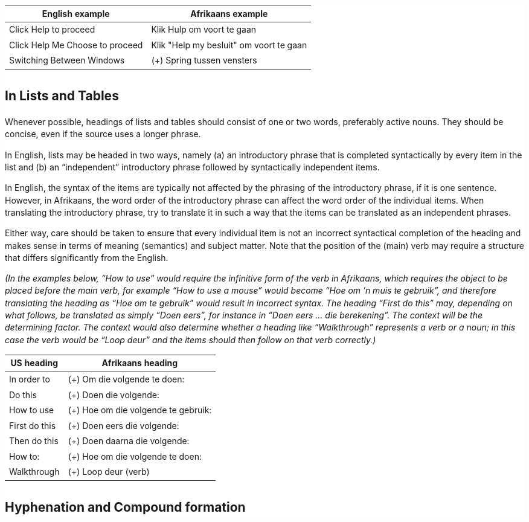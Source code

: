 | English example | Afrikaans example |
| ---- | ---- |
| Click Help to proceed | Klik Hulp om voort te gaan |
| Click Help Me Choose to proceed | Klik "Help my besluit" om voort te gaan |
| Switching Between Windows | (+) Spring tussen vensters |

## In Lists and Tables

Whenever possible, headings of lists and tables should consist of one or two words, preferably active nouns. They should be concise, even if the source uses a longer phrase.

In English, lists may be headed in two ways, namely (a) an introductory phrase that is completed syntactically by every item in the list and (b) an “independent” introductory phrase followed by syntactically independent items.

In English, the syntax of the items are typically not affected by the phrasing of the introductory phrase, if it is one sentence.  However, in Afrikaans, the word order of the introductory phrase can affect the word order of the individual items.  When translating the introductory phrase, try to translate it in such a way that the items can be translated as an independent phrases.

Either way, care should be taken to ensure that every individual item is not an incorrect syntactical completion of the heading and makes sense in terms of meaning (semantics) and subject matter.  Note that the position of the (main) verb may require a structure that differs significantly from the English.

*(In the examples below, “How to use” would require the infinitive form of the verb in Afrikaans, which requires the object to be placed before the main verb, for example “How to use a mouse” would become “Hoe om ’n muis te gebruik”, and therefore translating the heading as “Hoe om te gebruik” would result in incorrect syntax. The heading “First do this” may, depending on what follows, be translated as simply “Doen eers”, for instance in “Doen eers … die berekening”. The context will be the determining factor. The context would also determine whether a heading like “Walkthrough” represents a verb or a noun; in this case the verb would be “Loop deur” and the items should then follow on that verb correctly.)*

| US heading | Afrikaans heading |
| - | - |
| In order to | (+) Om die volgende te doen: |
| Do this | (+) Doen die volgende: |
| How to use | (+) Hoe om die volgende te gebruik: |
| First do this | (+) Doen eers die volgende: |
| Then do this | (+) Doen daarna die volgende: |
| How to: | (+) Hoe om die volgende te doen: |
| Walkthrough | (+) Loop deur (verb) |

## Hyphenation and Compound formation
